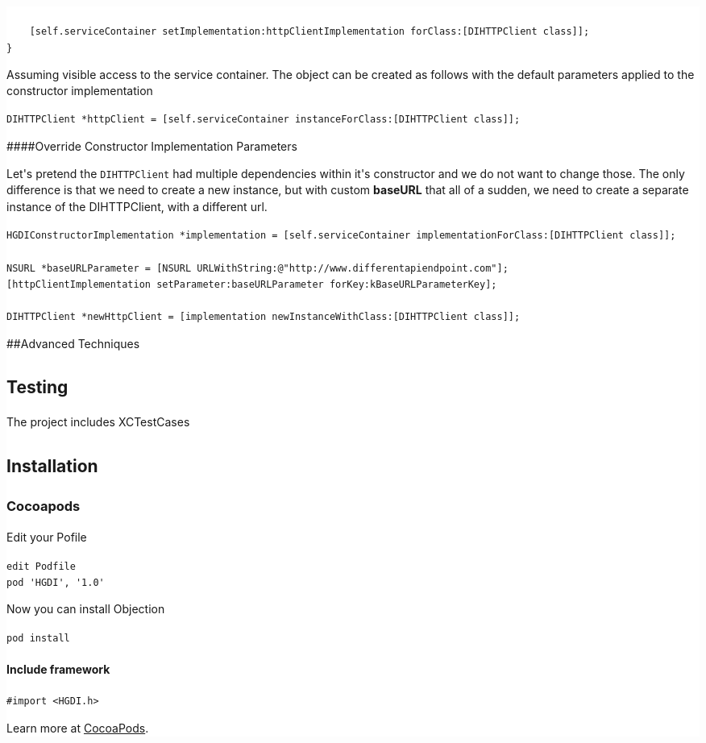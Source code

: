 ```
	
	[self.serviceContainer setImplementation:httpClientImplementation forClass:[DIHTTPClient class]];
}
```
Assuming visible access to the service container. The object can be created as follows with the default parameters applied to the constructor implementation

```
DIHTTPClient *httpClient = [self.serviceContainer instanceForClass:[DIHTTPClient class]];
```

####Override Constructor Implementation Parameters

Let's pretend the `DIHTTPClient` had multiple dependencies within it's constructor and we do not want to change those. The only difference is that we need to create a new instance, but with custom __baseURL__  that all of a sudden, we need to create a separate instance of the DIHTTPClient, with a different url. 

```
HGDIConstructorImplementation *implementation = [self.serviceContainer implementationForClass:[DIHTTPClient class]];

NSURL *baseURLParameter = [NSURL URLWithString:@"http://www.differentapiendpoint.com"];
[httpClientImplementation setParameter:baseURLParameter forKey:kBaseURLParameterKey];

DIHTTPClient *newHttpClient = [implementation newInstanceWithClass:[DIHTTPClient class]];

```

##Advanced Techniques





## Testing

The project includes XCTestCases

## Installation

### Cocoapods

Edit your Pofile

    edit Podfile
    pod 'HGDI', '1.0'

Now you can install Objection
    
    pod install

#### Include framework
    #import <HGDI.h>

Learn more at [CocoaPods](http://cocoapods.org).
